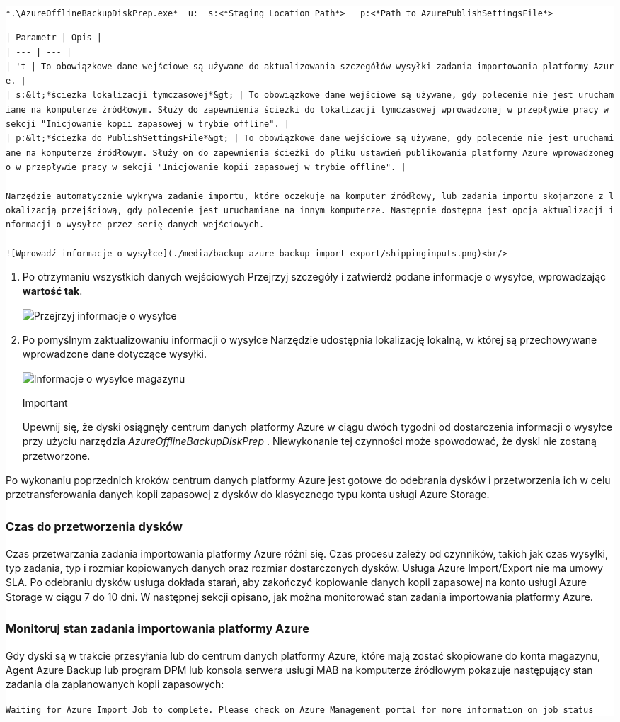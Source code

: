    `*.\AzureOfflineBackupDiskPrep.exe*  u:  s:<*Staging Location Path*>   p:<*Path to AzurePublishSettingsFile*>`

    | Parametr | Opis |
    | --- | --- |
    | 't | To obowiązkowe dane wejściowe są używane do aktualizowania szczegółów wysyłki zadania importowania platformy Azure. |
    | s:&lt;*ścieżka lokalizacji tymczasowej*&gt; | To obowiązkowe dane wejściowe są używane, gdy polecenie nie jest uruchamiane na komputerze źródłowym. Służy do zapewnienia ścieżki do lokalizacji tymczasowej wprowadzonej w przepływie pracy w sekcji "Inicjowanie kopii zapasowej w trybie offline". |
    | p:&lt;*ścieżka do PublishSettingsFile*&gt; | To obowiązkowe dane wejściowe są używane, gdy polecenie nie jest uruchamiane na komputerze źródłowym. Służy on do zapewnienia ścieżki do pliku ustawień publikowania platformy Azure wprowadzonego w przepływie pracy w sekcji "Inicjowanie kopii zapasowej w trybie offline". |

    Narzędzie automatycznie wykrywa zadanie importu, które oczekuje na komputer źródłowy, lub zadania importu skojarzone z lokalizacją przejściową, gdy polecenie jest uruchamiane na innym komputerze. Następnie dostępna jest opcja aktualizacji informacji o wysyłce przez serię danych wejściowych.

    ![Wprowadź informacje o wysyłce](./media/backup-azure-backup-import-export/shippinginputs.png)<br/>

1. Po otrzymaniu wszystkich danych wejściowych Przejrzyj szczegóły i zatwierdź podane informacje o wysyłce, wprowadzając **wartość tak**.

    ![Przejrzyj informacje o wysyłce](./media/backup-azure-backup-import-export/reviewshippinginformation.png)<br/>

1. Po pomyślnym zaktualizowaniu informacji o wysyłce Narzędzie udostępnia lokalizację lokalną, w której są przechowywane wprowadzone dane dotyczące wysyłki.

    ![Informacje o wysyłce magazynu](./media/backup-azure-backup-import-export/storingshippinginformation.png)<br/>

   > [!IMPORTANT]
   > Upewnij się, że dyski osiągnęły centrum danych platformy Azure w ciągu dwóch tygodni od dostarczenia informacji o wysyłce przy użyciu narzędzia *AzureOfflineBackupDiskPrep* . Niewykonanie tej czynności może spowodować, że dyski nie zostaną przetworzone.

Po wykonaniu poprzednich kroków centrum danych platformy Azure jest gotowe do odebrania dysków i przetworzenia ich w celu przetransferowania danych kopii zapasowej z dysków do klasycznego typu konta usługi Azure Storage.

### <a name="time-to-process-the-drives"></a>Czas do przetworzenia dysków

Czas przetwarzania zadania importowania platformy Azure różni się. Czas procesu zależy od czynników, takich jak czas wysyłki, typ zadania, typ i rozmiar kopiowanych danych oraz rozmiar dostarczonych dysków. Usługa Azure Import/Export nie ma umowy SLA. Po odebraniu dysków usługa dokłada starań, aby zakończyć kopiowanie danych kopii zapasowej na konto usługi Azure Storage w ciągu 7 do 10 dni. W następnej sekcji opisano, jak można monitorować stan zadania importowania platformy Azure.

### <a name="monitor-azure-import-job-status"></a>Monitoruj stan zadania importowania platformy Azure

Gdy dyski są w trakcie przesyłania lub do centrum danych platformy Azure, które mają zostać skopiowane do konta magazynu, Agent Azure Backup lub program DPM lub konsola serwera usługi MAB na komputerze źródłowym pokazuje następujący stan zadania dla zaplanowanych kopii zapasowych:

  `Waiting for Azure Import Job to complete. Please check on Azure Management portal for more information on job status`
